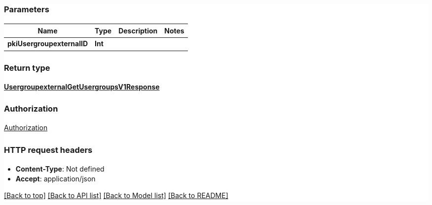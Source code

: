 ### Parameters

Name | Type | Description  | Notes
------------- | ------------- | ------------- | -------------
 **pkiUsergroupexternalID** | **Int** |  | 

### Return type

[**UsergroupexternalGetUsergroupsV1Response**](UsergroupexternalGetUsergroupsV1Response.md)

### Authorization

[Authorization](../README.md#Authorization)

### HTTP request headers

 - **Content-Type**: Not defined
 - **Accept**: application/json

[[Back to top]](#) [[Back to API list]](../README.md#documentation-for-api-endpoints) [[Back to Model list]](../README.md#documentation-for-models) [[Back to README]](../README.md)

